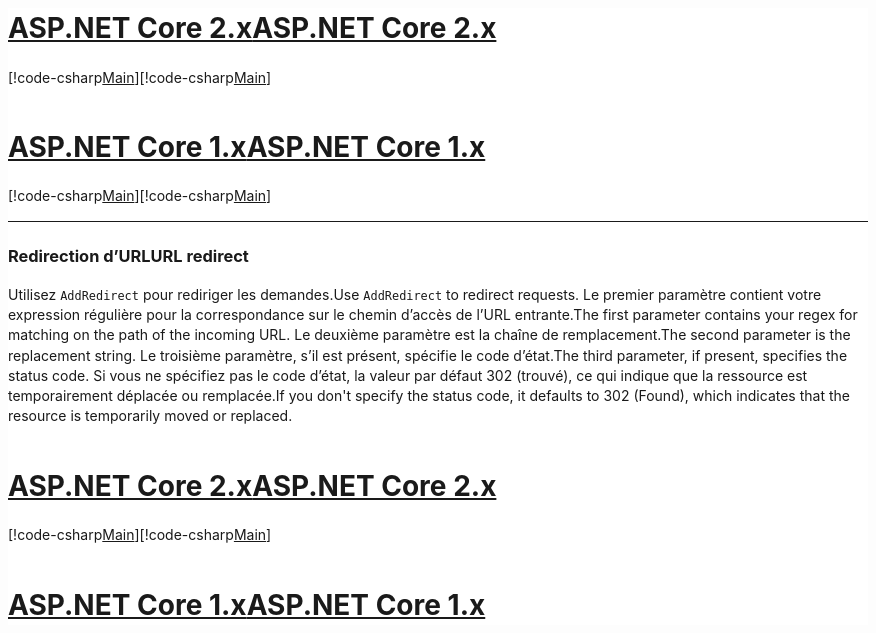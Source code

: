 # <a name="aspnet-core-2xtabaspnetcore2x"></a>[<span data-ttu-id="d028a-162">ASP.NET Core 2.x</span><span class="sxs-lookup"><span data-stu-id="d028a-162">ASP.NET Core 2.x</span></span>](#tab/aspnetcore2x)

<span data-ttu-id="d028a-163">[!code-csharp[Main](url-rewriting/samples/2.x/Program.cs?name=snippet1)]</span><span class="sxs-lookup"><span data-stu-id="d028a-163">[!code-csharp[Main](url-rewriting/samples/2.x/Program.cs?name=snippet1)]</span></span>

# <a name="aspnet-core-1xtabaspnetcore1x"></a>[<span data-ttu-id="d028a-164">ASP.NET Core 1.x</span><span class="sxs-lookup"><span data-stu-id="d028a-164">ASP.NET Core 1.x</span></span>](#tab/aspnetcore1x)

<span data-ttu-id="d028a-165">[!code-csharp[Main](url-rewriting/samples/1.x/Startup.cs?name=snippet1)]</span><span class="sxs-lookup"><span data-stu-id="d028a-165">[!code-csharp[Main](url-rewriting/samples/1.x/Startup.cs?name=snippet1)]</span></span>

---

### <a name="url-redirect"></a><span data-ttu-id="d028a-166">Redirection d’URL</span><span class="sxs-lookup"><span data-stu-id="d028a-166">URL redirect</span></span>
<span data-ttu-id="d028a-167">Utilisez `AddRedirect` pour rediriger les demandes.</span><span class="sxs-lookup"><span data-stu-id="d028a-167">Use `AddRedirect` to redirect requests.</span></span> <span data-ttu-id="d028a-168">Le premier paramètre contient votre expression régulière pour la correspondance sur le chemin d’accès de l’URL entrante.</span><span class="sxs-lookup"><span data-stu-id="d028a-168">The first parameter contains your regex for matching on the path of the incoming URL.</span></span> <span data-ttu-id="d028a-169">Le deuxième paramètre est la chaîne de remplacement.</span><span class="sxs-lookup"><span data-stu-id="d028a-169">The second parameter is the replacement string.</span></span> <span data-ttu-id="d028a-170">Le troisième paramètre, s’il est présent, spécifie le code d’état.</span><span class="sxs-lookup"><span data-stu-id="d028a-170">The third parameter, if present, specifies the status code.</span></span> <span data-ttu-id="d028a-171">Si vous ne spécifiez pas le code d’état, la valeur par défaut 302 (trouvé), ce qui indique que la ressource est temporairement déplacée ou remplacée.</span><span class="sxs-lookup"><span data-stu-id="d028a-171">If you don't specify the status code, it defaults to 302 (Found), which indicates that the resource is temporarily moved or replaced.</span></span>

# <a name="aspnet-core-2xtabaspnetcore2x"></a>[<span data-ttu-id="d028a-172">ASP.NET Core 2.x</span><span class="sxs-lookup"><span data-stu-id="d028a-172">ASP.NET Core 2.x</span></span>](#tab/aspnetcore2x)

<span data-ttu-id="d028a-173">[!code-csharp[Main](url-rewriting/samples/2.x/Program.cs?name=snippet1&highlight=5)]</span><span class="sxs-lookup"><span data-stu-id="d028a-173">[!code-csharp[Main](url-rewriting/samples/2.x/Program.cs?name=snippet1&highlight=5)]</span></span>

# <a name="aspnet-core-1xtabaspnetcore1x"></a>[<span data-ttu-id="d028a-174">ASP.NET Core 1.x</span><span class="sxs-lookup"><span data-stu-id="d028a-174">ASP.NET Core 1.x</span></span>](#tab/aspnetcore1x)
